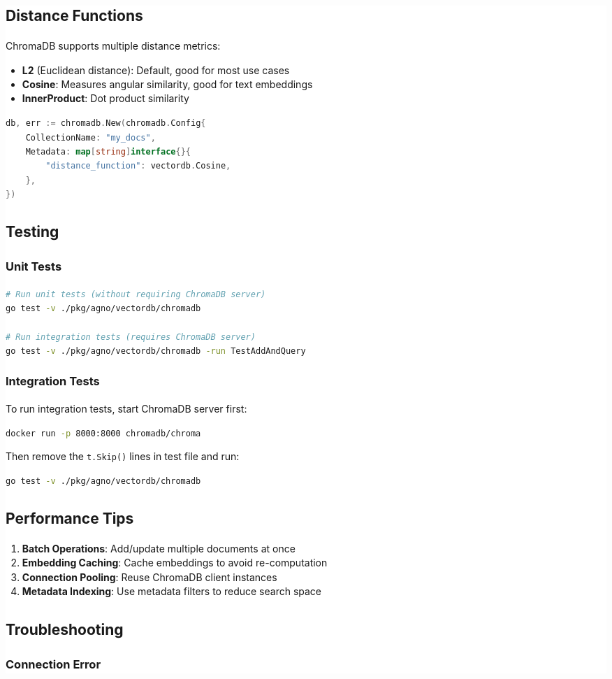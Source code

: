 ## Distance Functions

ChromaDB supports multiple distance metrics:

- **L2** (Euclidean distance): Default, good for most use cases
- **Cosine**: Measures angular similarity, good for text embeddings
- **InnerProduct**: Dot product similarity

```go
db, err := chromadb.New(chromadb.Config{
    CollectionName: "my_docs",
    Metadata: map[string]interface{}{
        "distance_function": vectordb.Cosine,
    },
})
```

## Testing

### Unit Tests

```bash
# Run unit tests (without requiring ChromaDB server)
go test -v ./pkg/agno/vectordb/chromadb

# Run integration tests (requires ChromaDB server)
go test -v ./pkg/agno/vectordb/chromadb -run TestAddAndQuery
```

### Integration Tests

To run integration tests, start ChromaDB server first:

```bash
docker run -p 8000:8000 chromadb/chroma
```

Then remove the `t.Skip()` lines in test file and run:

```bash
go test -v ./pkg/agno/vectordb/chromadb
```

## Performance Tips

1. **Batch Operations**: Add/update multiple documents at once
2. **Embedding Caching**: Cache embeddings to avoid re-computation
3. **Connection Pooling**: Reuse ChromaDB client instances
4. **Metadata Indexing**: Use metadata filters to reduce search space

## Troubleshooting

### Connection Error
